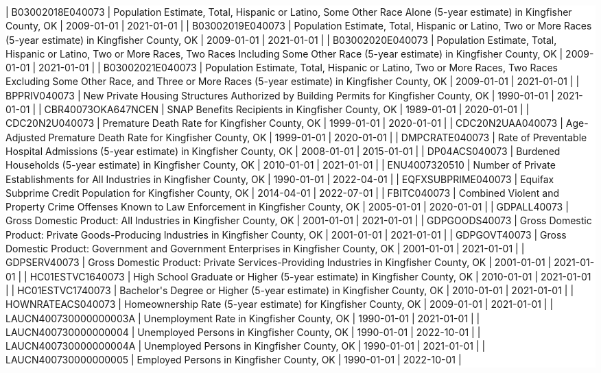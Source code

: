 | B03002018E040073          | Population Estimate, Total, Hispanic or Latino, Some Other Race Alone (5-year estimate) in Kingfisher County, OK                                                               | 2009-01-01          | 2021-01-01        |
| B03002019E040073          | Population Estimate, Total, Hispanic or Latino, Two or More Races (5-year estimate) in Kingfisher County, OK                                                                   | 2009-01-01          | 2021-01-01        |
| B03002020E040073          | Population Estimate, Total, Hispanic or Latino, Two or More Races, Two Races Including Some Other Race (5-year estimate) in Kingfisher County, OK                              | 2009-01-01          | 2021-01-01        |
| B03002021E040073          | Population Estimate, Total, Hispanic or Latino, Two or More Races, Two Races Excluding Some Other Race, and Three or More Races (5-year estimate) in Kingfisher County, OK     | 2009-01-01          | 2021-01-01        |
| BPPRIV040073              | New Private Housing Structures Authorized by Building Permits for Kingfisher County, OK                                                                                        | 1990-01-01          | 2021-01-01        |
| CBR40073OKA647NCEN        | SNAP Benefits Recipients in Kingfisher County, OK                                                                                                                              | 1989-01-01          | 2020-01-01        |
| CDC20N2U040073            | Premature Death Rate for Kingfisher County, OK                                                                                                                                 | 1999-01-01          | 2020-01-01        |
| CDC20N2UAA040073          | Age-Adjusted Premature Death Rate for Kingfisher County, OK                                                                                                                    | 1999-01-01          | 2020-01-01        |
| DMPCRATE040073            | Rate of Preventable Hospital Admissions (5-year estimate) in Kingfisher County, OK                                                                                             | 2008-01-01          | 2015-01-01        |
| DP04ACS040073             | Burdened Households (5-year estimate) in Kingfisher County, OK                                                                                                                 | 2010-01-01          | 2021-01-01        |
| ENU4007320510             | Number of Private Establishments for All Industries in Kingfisher County, OK                                                                                                   | 1990-01-01          | 2022-04-01        |
| EQFXSUBPRIME040073        | Equifax Subprime Credit Population for Kingfisher County, OK                                                                                                                   | 2014-04-01          | 2022-07-01        |
| FBITC040073               | Combined Violent and Property Crime Offenses Known to Law Enforcement in Kingfisher County, OK                                                                                 | 2005-01-01          | 2020-01-01        |
| GDPALL40073               | Gross Domestic Product: All Industries in Kingfisher County, OK                                                                                                                | 2001-01-01          | 2021-01-01        |
| GDPGOODS40073             | Gross Domestic Product: Private Goods-Producing Industries in Kingfisher County, OK                                                                                            | 2001-01-01          | 2021-01-01        |
| GDPGOVT40073              | Gross Domestic Product: Government and Government Enterprises in Kingfisher County, OK                                                                                         | 2001-01-01          | 2021-01-01        |
| GDPSERV40073              | Gross Domestic Product: Private Services-Providing Industries in Kingfisher County, OK                                                                                         | 2001-01-01          | 2021-01-01        |
| HC01ESTVC1640073          | High School Graduate or Higher (5-year estimate) in Kingfisher County, OK                                                                                                      | 2010-01-01          | 2021-01-01        |
| HC01ESTVC1740073          | Bachelor's Degree or Higher (5-year estimate) in Kingfisher County, OK                                                                                                         | 2010-01-01          | 2021-01-01        |
| HOWNRATEACS040073         | Homeownership Rate (5-year estimate) for Kingfisher County, OK                                                                                                                 | 2009-01-01          | 2021-01-01        |
| LAUCN400730000000003A     | Unemployment Rate in Kingfisher County, OK                                                                                                                                     | 1990-01-01          | 2021-01-01        |
| LAUCN400730000000004      | Unemployed Persons in Kingfisher County, OK                                                                                                                                    | 1990-01-01          | 2022-10-01        |
| LAUCN400730000000004A     | Unemployed Persons in Kingfisher County, OK                                                                                                                                    | 1990-01-01          | 2021-01-01        |
| LAUCN400730000000005      | Employed Persons in Kingfisher County, OK                                                                                                                                      | 1990-01-01          | 2022-10-01        |